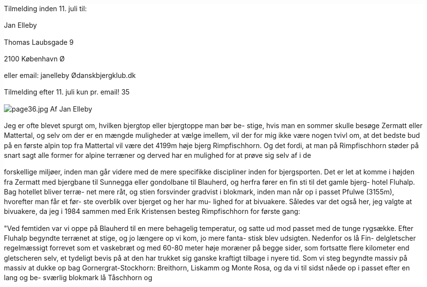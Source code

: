 Tilmelding inden 11. juli til:

Jan Elleby

Thomas Laubsgade 9

2100 København Ø

eller email: janelleby Ødanskbjergklub.dk

Tilmelding efter 11. juli kun pr. email!
35





![page36.jpg](/2002/DB-2002-4/page36.jpg)
Af Jan Elleby

Jeg er ofte blevet spurgt om, hvilken
bjergtop eller bjergtoppe man bør be-
stige, hvis man en sommer skulle besøge
Zermatt eller Mattertal, og selv om der er
en mængde muligheder at vælge imellem,
vil der for mig ikke være nogen tvivl om,
at det bedste bud på en første alpin top
fra Mattertal vil være det 4199m høje bjerg
Rimpfischhorn. Og det fordi, at man på
Rimpfischhorn støder på snart sagt alle
former for alpine terræner og derved har
en mulighed for at prøve sig selv af i de

forskellige miljøer, inden man går videre
med de mere specifikke discipliner inden
for bjergsporten. Det er let at komme i
højden fra Zermatt med bjergbane til
Sunnegga eller gondolbane til Blauherd,
og herfra fører en fin sti til det gamle bjerg-
hotel Fluhalp. Bag hotellet bliver terræ-
net mere råt, og stien forsvinder gradvist
i blokmark, inden man når op i passet
Pfulwe (3155m), hvorefter man får et før-
ste overblik over bjerget og her har mu-
lighed for at bivuakere. Således var det
også her, jeg valgte at bivuakere, da jeg i
1984 sammen med Erik Kristensen besteg
Rimpfischhorn for første gang:

"Ved femtiden var vi oppe på Blauherd til
en mere behagelig temperatur, og satte
ud mod passet med de tunge rygsække.
Efter Fluhalp begyndte terrænet at stige,
og jo længere op vi kom, jo mere fanta-
stisk blev udsigten. Nedenfor os lå Fin-
delgletscher regelmæssigt forrevet som
et vaskebræt og med 60-80 meter høje
moræner på begge sider, som fortsatte
flere kilometer end gletscheren selv, et
tydeligt bevis på at den har trukket sig
ganske kraftigt tilbage i nyere tid. Som vi
steg begyndte massiv på massiv at dukke
op bag Gornergrat-Stockhorn: Breithorn,
Liskamm og Monte Rosa, og da vi til sidst
nåede op i passet efter en lang og be-
sværlig blokmark lå Tåschhorn og
